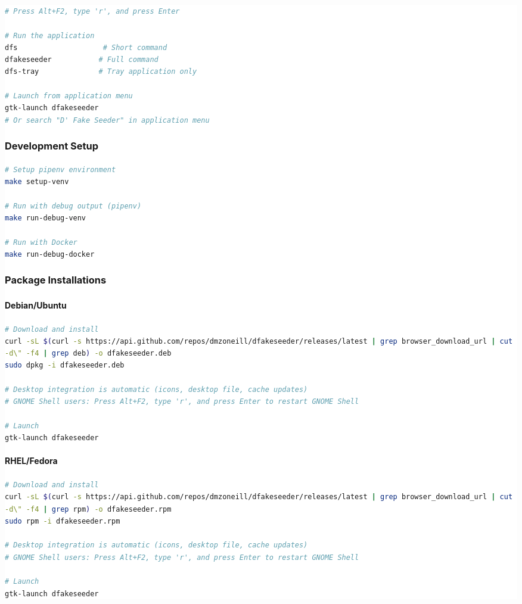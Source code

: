 ```bash
# Press Alt+F2, type 'r', and press Enter

# Run the application
dfs                    # Short command
dfakeseeder           # Full command
dfs-tray              # Tray application only

# Launch from application menu
gtk-launch dfakeseeder
# Or search "D' Fake Seeder" in application menu
```

### Development Setup
```bash
# Setup pipenv environment
make setup-venv

# Run with debug output (pipenv)
make run-debug-venv

# Run with Docker
make run-debug-docker
```

### Package Installations

#### Debian/Ubuntu
```bash
# Download and install
curl -sL $(curl -s https://api.github.com/repos/dmzoneill/dfakeseeder/releases/latest | grep browser_download_url | cut -d\" -f4 | grep deb) -o dfakeseeder.deb
sudo dpkg -i dfakeseeder.deb

# Desktop integration is automatic (icons, desktop file, cache updates)
# GNOME Shell users: Press Alt+F2, type 'r', and press Enter to restart GNOME Shell

# Launch
gtk-launch dfakeseeder
```

#### RHEL/Fedora
```bash
# Download and install
curl -sL $(curl -s https://api.github.com/repos/dmzoneill/dfakeseeder/releases/latest | grep browser_download_url | cut -d\" -f4 | grep rpm) -o dfakeseeder.rpm
sudo rpm -i dfakeseeder.rpm

# Desktop integration is automatic (icons, desktop file, cache updates)
# GNOME Shell users: Press Alt+F2, type 'r', and press Enter to restart GNOME Shell

# Launch
gtk-launch dfakeseeder
```
